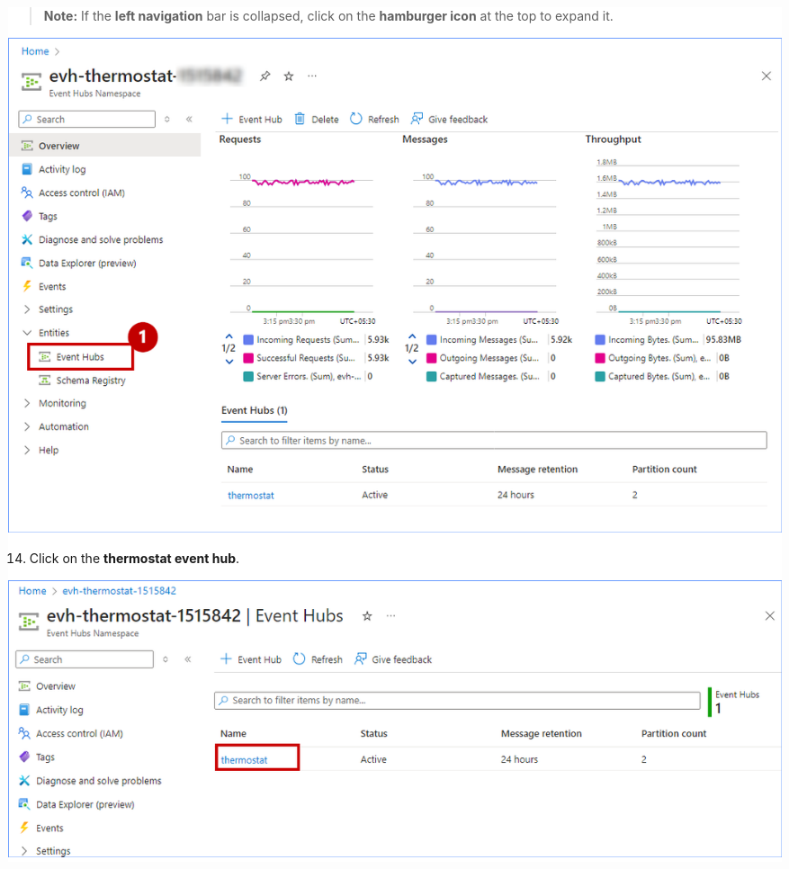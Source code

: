 >**Note:** If the **left navigation** bar is collapsed, click on the **hamburger icon** at the top to expand it.

![eventhubnamespace](media/listeventhubs.png)

14. Click on the **thermostat event hub**.

![eventhubnamespace](media/thermostat.png)
